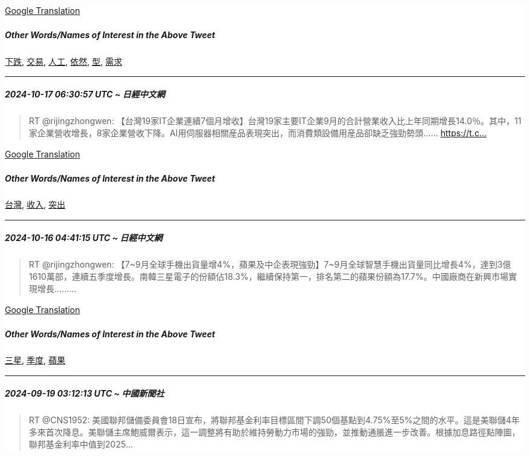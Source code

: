 [Google Translation](https://translate.google.com/?hi=en&tab=TT&sl=zh-CN&tl=en&op=translate&text=RT+%40rijingzhongwen%3A+%E3%80%90DRAM%E5%A4%A7%E5%AE%97%E5%83%B9%E6%A0%BC1%E5%B9%B45%E5%80%8B%E6%9C%88%E4%BE%86%E5%86%8D%E6%AC%A1%E7%92%B0%E6%AF%94%E4%B8%8B%E8%B7%8C%E3%80%919%E6%9C%88%E4%BB%BD%E7%9A%84%E5%A4%A7%E5%AE%97%E4%BA%A4%E6%98%93%E5%83%B9%E6%A0%BC%E4%B8%AD%EF%BC%8C%E4%BD%9C%E7%82%BA%E6%8C%87%E6%A8%99%E7%9A%84DDR4%E5%9E%8B8GB%E7%94%A3%E5%93%81%E5%83%B9%E6%A0%BC%E5%92%8C4GB%E7%94%A3%E5%93%81%E5%83%B9%E6%A0%BC%E5%9D%87%E6%AF%94%E4%B8%8A%E6%9C%88%E4%B8%8B%E8%B7%8C3%25%E3%80%82%E5%84%98%E7%AE%A1%E4%BE%86%E8%87%AA%E7%94%9F%E6%88%90AI%EF%BC%88%E4%BA%BA%E5%B7%A5%E6%99%BA%E6%85%A7%EF%BC%89%E7%9A%84%E9%9C%80%E6%B1%82%E4%BE%9D%E7%84%B6%E5%BC%B7%E5%8B%81%EF%BC%8C%E4%BD%86%E6%A5%AD%E5%85%A7%E4%BA%BA%E5%A3%AB%E9%96%8B%E5%A7%8B%E7%99%BC%E5%87%BA%E3%80%8C%E8%B6%A8%E5%8B%A2%E5%B7%B2%E7%B6%93%E6%94%B9%E8%AE%8A%E3%80%8D%E7%9A%84%E8%81%B2%E9%9F%B3%E2%80%A6%E2%80%A6https%3A%E2%80%A6)
##### Other Words/Names of Interest in the Above Tweet
[下跌](下跌.md), [交易](交易.md), [人工](人工.md), [依然](依然.md), [型](型.md), [需求](需求.md)
___
##### 2024-10-17 06:30:57 UTC ~ 日經中文網
> RT @rijingzhongwen: 【台灣19家IT企業連續7個月增收】台灣19家主要IT企業9月的合計營業收入比上年同期增長14.0％。其中，11家企業營收增長，8家企業營收下降。AI用伺服器相關産品表現突出，而消費類設備用産品卻缺乏強勁勢頭…… https://t.c…

[Google Translation](https://translate.google.com/?hi=en&tab=TT&sl=zh-CN&tl=en&op=translate&text=RT+%40rijingzhongwen%3A+%E3%80%90%E5%8F%B0%E7%81%A319%E5%AE%B6IT%E4%BC%81%E6%A5%AD%E9%80%A3%E7%BA%8C7%E5%80%8B%E6%9C%88%E5%A2%9E%E6%94%B6%E3%80%91%E5%8F%B0%E7%81%A319%E5%AE%B6%E4%B8%BB%E8%A6%81IT%E4%BC%81%E6%A5%AD9%E6%9C%88%E7%9A%84%E5%90%88%E8%A8%88%E7%87%9F%E6%A5%AD%E6%94%B6%E5%85%A5%E6%AF%94%E4%B8%8A%E5%B9%B4%E5%90%8C%E6%9C%9F%E5%A2%9E%E9%95%B714.0%EF%BC%85%E3%80%82%E5%85%B6%E4%B8%AD%EF%BC%8C11%E5%AE%B6%E4%BC%81%E6%A5%AD%E7%87%9F%E6%94%B6%E5%A2%9E%E9%95%B7%EF%BC%8C8%E5%AE%B6%E4%BC%81%E6%A5%AD%E7%87%9F%E6%94%B6%E4%B8%8B%E9%99%8D%E3%80%82AI%E7%94%A8%E4%BC%BA%E6%9C%8D%E5%99%A8%E7%9B%B8%E9%97%9C%E7%94%A3%E5%93%81%E8%A1%A8%E7%8F%BE%E7%AA%81%E5%87%BA%EF%BC%8C%E8%80%8C%E6%B6%88%E8%B2%BB%E9%A1%9E%E8%A8%AD%E5%82%99%E7%94%A8%E7%94%A3%E5%93%81%E5%8D%BB%E7%BC%BA%E4%B9%8F%E5%BC%B7%E5%8B%81%E5%8B%A2%E9%A0%AD%E2%80%A6%E2%80%A6+https%3A%2F%2Ft.c%E2%80%A6)
##### Other Words/Names of Interest in the Above Tweet
[台灣](台灣.md), [收入](收入.md), [突出](突出.md)
___
##### 2024-10-16 04:41:15 UTC ~ 日經中文網
> RT @rijingzhongwen: 【7~9月全球手機出貨量增4%，蘋果及中企表現強勁】7~9月全球智慧手機出貨量同比增長4%，達到3億1610萬部，連續五季度增長。南韓三星電子的份額佔18.3%，繼續保持第一，排名第二的蘋果份額為17.7%。中國廠商在新興市場實現增長………

[Google Translation](https://translate.google.com/?hi=en&tab=TT&sl=zh-CN&tl=en&op=translate&text=RT+%40rijingzhongwen%3A+%E3%80%907~9%E6%9C%88%E5%85%A8%E7%90%83%E6%89%8B%E6%A9%9F%E5%87%BA%E8%B2%A8%E9%87%8F%E5%A2%9E4%25%EF%BC%8C%E8%98%8B%E6%9E%9C%E5%8F%8A%E4%B8%AD%E4%BC%81%E8%A1%A8%E7%8F%BE%E5%BC%B7%E5%8B%81%E3%80%917~9%E6%9C%88%E5%85%A8%E7%90%83%E6%99%BA%E6%85%A7%E6%89%8B%E6%A9%9F%E5%87%BA%E8%B2%A8%E9%87%8F%E5%90%8C%E6%AF%94%E5%A2%9E%E9%95%B74%25%EF%BC%8C%E9%81%94%E5%88%B03%E5%84%841610%E8%90%AC%E9%83%A8%EF%BC%8C%E9%80%A3%E7%BA%8C%E4%BA%94%E5%AD%A3%E5%BA%A6%E5%A2%9E%E9%95%B7%E3%80%82%E5%8D%97%E9%9F%93%E4%B8%89%E6%98%9F%E9%9B%BB%E5%AD%90%E7%9A%84%E4%BB%BD%E9%A1%8D%E4%BD%9418.3%25%EF%BC%8C%E7%B9%BC%E7%BA%8C%E4%BF%9D%E6%8C%81%E7%AC%AC%E4%B8%80%EF%BC%8C%E6%8E%92%E5%90%8D%E7%AC%AC%E4%BA%8C%E7%9A%84%E8%98%8B%E6%9E%9C%E4%BB%BD%E9%A1%8D%E7%82%BA17.7%25%E3%80%82%E4%B8%AD%E5%9C%8B%E5%BB%A0%E5%95%86%E5%9C%A8%E6%96%B0%E8%88%88%E5%B8%82%E5%A0%B4%E5%AF%A6%E7%8F%BE%E5%A2%9E%E9%95%B7%E2%80%A6%E2%80%A6%E2%80%A6)
##### Other Words/Names of Interest in the Above Tweet
[三星](三星.md), [季度](季度.md), [蘋果](蘋果.md)
___
##### 2024-09-19 03:12:13 UTC ~ 中國新聞社
> RT @CNS1952: 美國聯邦儲備委員會18日宣布，將聯邦基金利率目標區間下調50個基點到4.75%至5%之間的水平。這是美聯儲4年多來首次降息。美聯儲主席鮑威爾表示，這一調整將有助於維持勞動力市場的強勁，並推動通脹進一步改善。根據加息路徑點陣圖，聯邦基金利率中值到2025…

